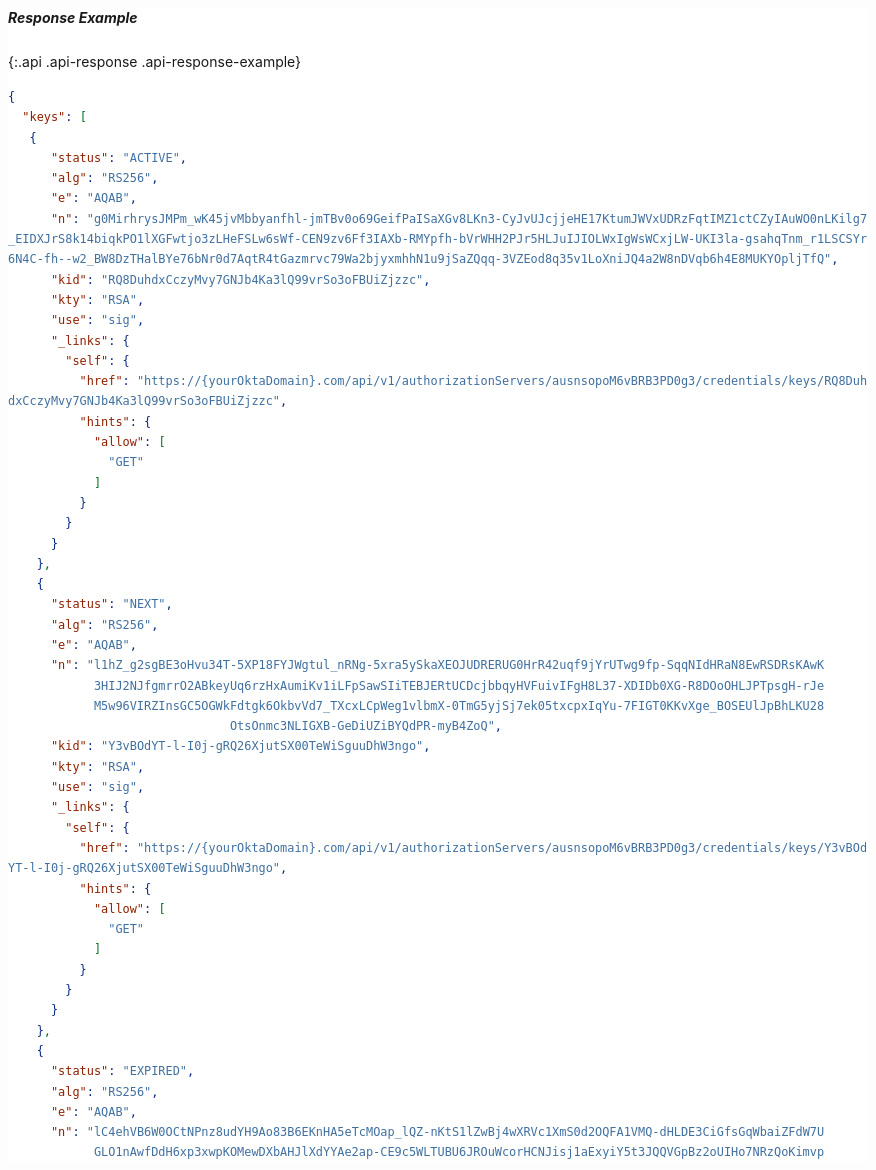 ##### Response Example
{:.api .api-response .api-response-example}

~~~json
{
  "keys": [
   {
      "status": "ACTIVE",
      "alg": "RS256",
      "e": "AQAB",
      "n": "g0MirhrysJMPm_wK45jvMbbyanfhl-jmTBv0o69GeifPaISaXGv8LKn3-CyJvUJcjjeHE17KtumJWVxUDRzFqtIMZ1ctCZyIAuWO0nLKilg7_EIDXJrS8k14biqkPO1lXGFwtjo3zLHeFSLw6sWf-CEN9zv6Ff3IAXb-RMYpfh-bVrWHH2PJr5HLJuIJIOLWxIgWsWCxjLW-UKI3la-gsahqTnm_r1LSCSYr6N4C-fh--w2_BW8DzTHalBYe76bNr0d7AqtR4tGazmrvc79Wa2bjyxmhhN1u9jSaZQqq-3VZEod8q35v1LoXniJQ4a2W8nDVqb6h4E8MUKYOpljTfQ",
      "kid": "RQ8DuhdxCczyMvy7GNJb4Ka3lQ99vrSo3oFBUiZjzzc",
      "kty": "RSA",
      "use": "sig",
      "_links": {
        "self": {
          "href": "https://{yourOktaDomain}.com/api/v1/authorizationServers/ausnsopoM6vBRB3PD0g3/credentials/keys/RQ8DuhdxCczyMvy7GNJb4Ka3lQ99vrSo3oFBUiZjzzc",
          "hints": {
            "allow": [
              "GET"
            ]
          }
        }
      }
    },
    {
      "status": "NEXT",
      "alg": "RS256",
      "e": "AQAB",
      "n": "l1hZ_g2sgBE3oHvu34T-5XP18FYJWgtul_nRNg-5xra5ySkaXEOJUDRERUG0HrR42uqf9jYrUTwg9fp-SqqNIdHRaN8EwRSDRsKAwK
            3HIJ2NJfgmrrO2ABkeyUq6rzHxAumiKv1iLFpSawSIiTEBJERtUCDcjbbqyHVFuivIFgH8L37-XDIDb0XG-R8DOoOHLJPTpsgH-rJe
            M5w96VIRZInsGC5OGWkFdtgk6OkbvVd7_TXcxLCpWeg1vlbmX-0TmG5yjSj7ek05txcpxIqYu-7FIGT0KKvXge_BOSEUlJpBhLKU28
                               OtsOnmc3NLIGXB-GeDiUZiBYQdPR-myB4ZoQ",
      "kid": "Y3vBOdYT-l-I0j-gRQ26XjutSX00TeWiSguuDhW3ngo",
      "kty": "RSA",
      "use": "sig",
      "_links": {
        "self": {
          "href": "https://{yourOktaDomain}.com/api/v1/authorizationServers/ausnsopoM6vBRB3PD0g3/credentials/keys/Y3vBOdYT-l-I0j-gRQ26XjutSX00TeWiSguuDhW3ngo",
          "hints": {
            "allow": [
              "GET"
            ]
          }
        }
      }
    },
    {
      "status": "EXPIRED",
      "alg": "RS256",
      "e": "AQAB",
      "n": "lC4ehVB6W0OCtNPnz8udYH9Ao83B6EKnHA5eTcMOap_lQZ-nKtS1lZwBj4wXRVc1XmS0d2OQFA1VMQ-dHLDE3CiGfsGqWbaiZFdW7U
            GLO1nAwfDdH6xp3xwpKOMewDXbAHJlXdYYAe2ap-CE9c5WLTUBU6JROuWcorHCNJisj1aExyiY5t3JQQVGpBz2oUIHo7NRzQoKimvp
~~~